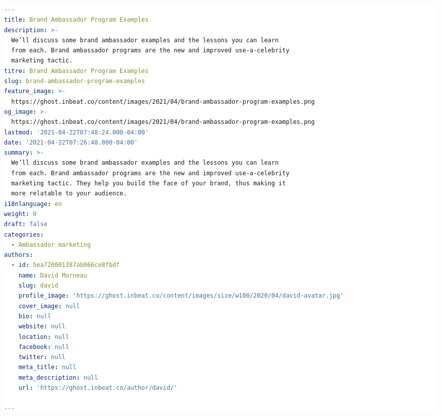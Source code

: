 ```yaml
---
title: Brand Ambassador Program Examples
description: >-
  We’ll discuss some brand ambassador examples and the lessons you can learn
  from each. Brand ambassador programs are the new and improved use-a-celebrity
  marketing tactic. 
titre: Brand Ambassador Program Examples
slug: brand-ambassador-program-examples
feature_image: >-
  https://ghost.inbeat.co/content/images/2021/04/brand-ambassador-program-examples.png
og_image: >-
  https://ghost.inbeat.co/content/images/2021/04/brand-ambassador-program-examples.png
lastmod: '2021-04-22T07:48:24.000-04:00'
date: '2021-04-22T07:26:48.000-04:00'
summary: >-
  We’ll discuss some brand ambassador examples and the lessons you can learn
  from each. Brand ambassador programs are the new and improved use-a-celebrity
  marketing tactic. They help you build the face of your brand, thus making it
  more relatable to your audience. 
i18nlanguage: en
weight: 0
draft: false
categories:
  - Ambassador marketing
authors:
  - id: 5ea720001387ab066ce8fbdf
    name: David Morneau
    slug: david
    profile_image: 'https://ghost.inbeat.co/content/images/size/w100/2020/04/david-avatar.jpg'
    cover_image: null
    bio: null
    website: null
    location: null
    facebook: null
    twitter: null
    meta_title: null
    meta_description: null
    url: 'https://ghost.inbeat.co/author/david/'

---
```
